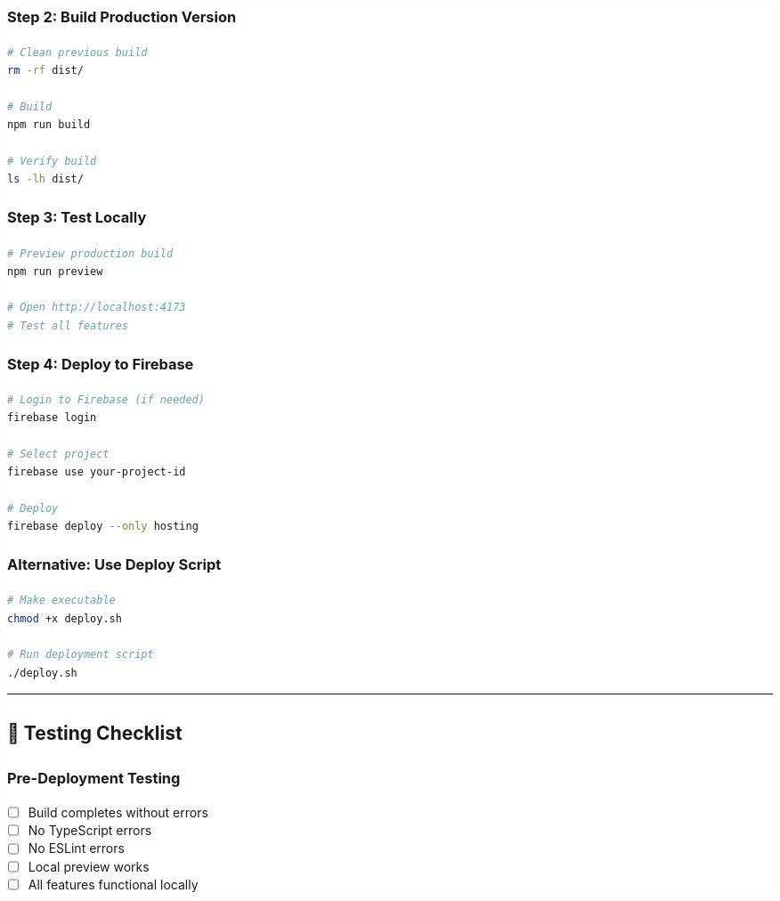 ### **Step 2: Build Production Version**
```bash
# Clean previous build
rm -rf dist/

# Build
npm run build

# Verify build
ls -lh dist/
```

### **Step 3: Test Locally**
```bash
# Preview production build
npm run preview

# Open http://localhost:4173
# Test all features
```

### **Step 4: Deploy to Firebase**
```bash
# Login to Firebase (if needed)
firebase login

# Select project
firebase use your-project-id

# Deploy
firebase deploy --only hosting
```

### **Alternative: Use Deploy Script**
```bash
# Make executable
chmod +x deploy.sh

# Run deployment script
./deploy.sh
```

---

## 🧪 Testing Checklist

### **Pre-Deployment Testing**
- [ ] Build completes without errors
- [ ] No TypeScript errors
- [ ] No ESLint errors
- [ ] Local preview works
- [ ] All features functional locally
